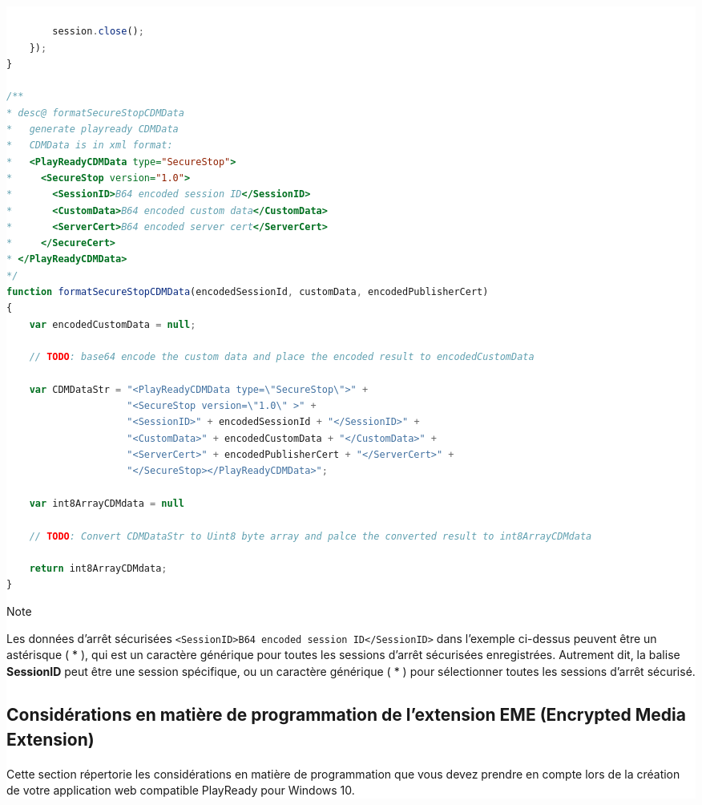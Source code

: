 ```JavaScript

        session.close();             
    });
}

/**
* desc@ formatSecureStopCDMData
*   generate playready CDMData
*   CDMData is in xml format:
*   <PlayReadyCDMData type="SecureStop">
*     <SecureStop version="1.0">
*       <SessionID>B64 encoded session ID</SessionID>
*       <CustomData>B64 encoded custom data</CustomData>
*       <ServerCert>B64 encoded server cert</ServerCert>
*     </SecureCert>
* </PlayReadyCDMData>        
*/
function formatSecureStopCDMData(encodedSessionId, customData, encodedPublisherCert) 
{
    var encodedCustomData = null;

    // TODO: base64 encode the custom data and place the encoded result to encodedCustomData

    var CDMDataStr = "<PlayReadyCDMData type=\"SecureStop\">" +
                     "<SecureStop version=\"1.0\" >" +
                     "<SessionID>" + encodedSessionId + "</SessionID>" +
                     "<CustomData>" + encodedCustomData + "</CustomData>" +
                     "<ServerCert>" + encodedPublisherCert + "</ServerCert>" +
                     "</SecureStop></PlayReadyCDMData>";
    
    var int8ArrayCDMdata = null

    // TODO: Convert CDMDataStr to Uint8 byte array and palce the converted result to int8ArrayCDMdata

    return int8ArrayCDMdata;
}
```

> [!NOTE]
> Les données d’arrêt sécurisées `<SessionID>B64 encoded session ID</SessionID>` dans l’exemple ci-dessus peuvent être un astérisque ( \* ), qui est un caractère générique pour toutes les sessions d’arrêt sécurisées enregistrées. Autrement dit, la balise **SessionID** peut être une session spécifique, ou un caractère générique ( \* ) pour sélectionner toutes les sessions d’arrêt sécurisé.

## <a name="programming-considerations-for-encrypted-media-extension"></a>Considérations en matière de programmation de l’extension EME (Encrypted Media Extension)

Cette section répertorie les considérations en matière de programmation que vous devez prendre en compte lors de la création de votre application web compatible PlayReady pour Windows 10.
